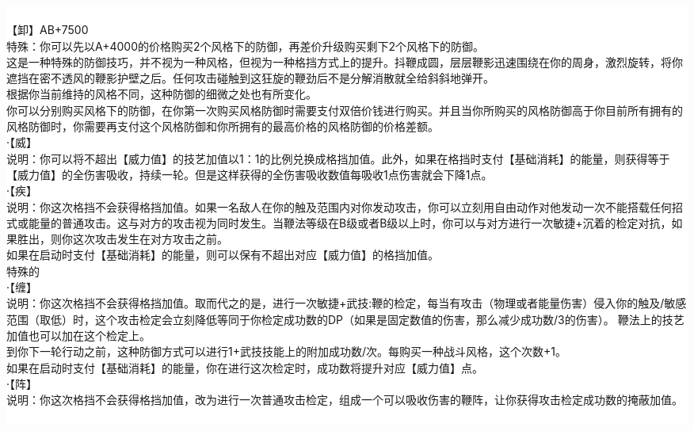 <br>【卸】AB+7500
<br>特殊：你可以先以A+4000的价格购买2个风格下的防御，再差价升级购买剩下2个风格下的防御。
<br>这是一种特殊的防御技巧，并不视为一种风格，但视为一种格挡方式上的提升。抖鞭成圆，层层鞭影迅速围绕在你的周身，激烈旋转，将你遮挡在密不透风的鞭影护壁之后。任何攻击碰触到这狂旋的鞭劲后不是分解消散就全给斜斜地弹开。 
<br>根据你当前维持的风格不同，这种防御的细微之处也有所变化。 
<br>你可以分别购买风格下的防御，在你第一次购买风格防御时需要支付双倍价钱进行购买。并且当你所购买的风格防御高于你目前所有拥有的风格防御时，你需要再支付这个风格防御和你所拥有的最高价格的风格防御的价格差额。
<br>·【威】 
<br>说明：你可以将不超出【威力值】的技艺加值以1：1的比例兑换成格挡加值。此外，如果在格挡时支付【基础消耗】的能量，则获得等于【威力值】的全伤害吸收，持续一轮。但是这样获得的全伤害吸收数值每吸收1点伤害就会下降1点。
<br>·【疾】 
<br>说明：你这次格挡不会获得格挡加值。如果一名敌人在你的触及范围内对你发动攻击，你可以立刻用自由动作对他发动一次不能搭载任何招式或能量的普通攻击。这与对方的攻击视为同时发生。当鞭法等级在B级或者B级以上时，你可以与对方进行一次敏捷+沉着的检定对抗，如果胜出，则你这次攻击发生在对方攻击之前。 
<br>如果在启动时支付【基础消耗】的能量，则可以保有不超出对应【威力值】的格挡加值。
<br>特殊的 
<br>·【缠】 
<br>说明：你这次格挡不会获得格挡加值。取而代之的是，进行一次敏捷+武技:鞭的检定，每当有攻击（物理或者能量伤害）侵入你的触及/敏感范围（取低）时，这个攻击检定会立刻降低等同于你检定成功数的DP（如果是固定数值的伤害，那么减少成功数/3的伤害）。 鞭法上的技艺加值也可以加在这个检定上。
<br>到你下一轮行动之前，这种防御方式可以进行1+武技技能上的附加成功数/次。每购买一种战斗风格，这个次数+1。 
<br>如果在启动时支付【基础消耗】的能量，你在进行这次检定时，成功数将提升对应【威力值】点。
<br>·【阵】 
<br>说明：你这次格挡不会获得格挡加值，改为进行一次普通攻击检定，组成一个可以吸收伤害的鞭阵，让你获得攻击检定成功数的掩蔽加值。
<br>
<br>